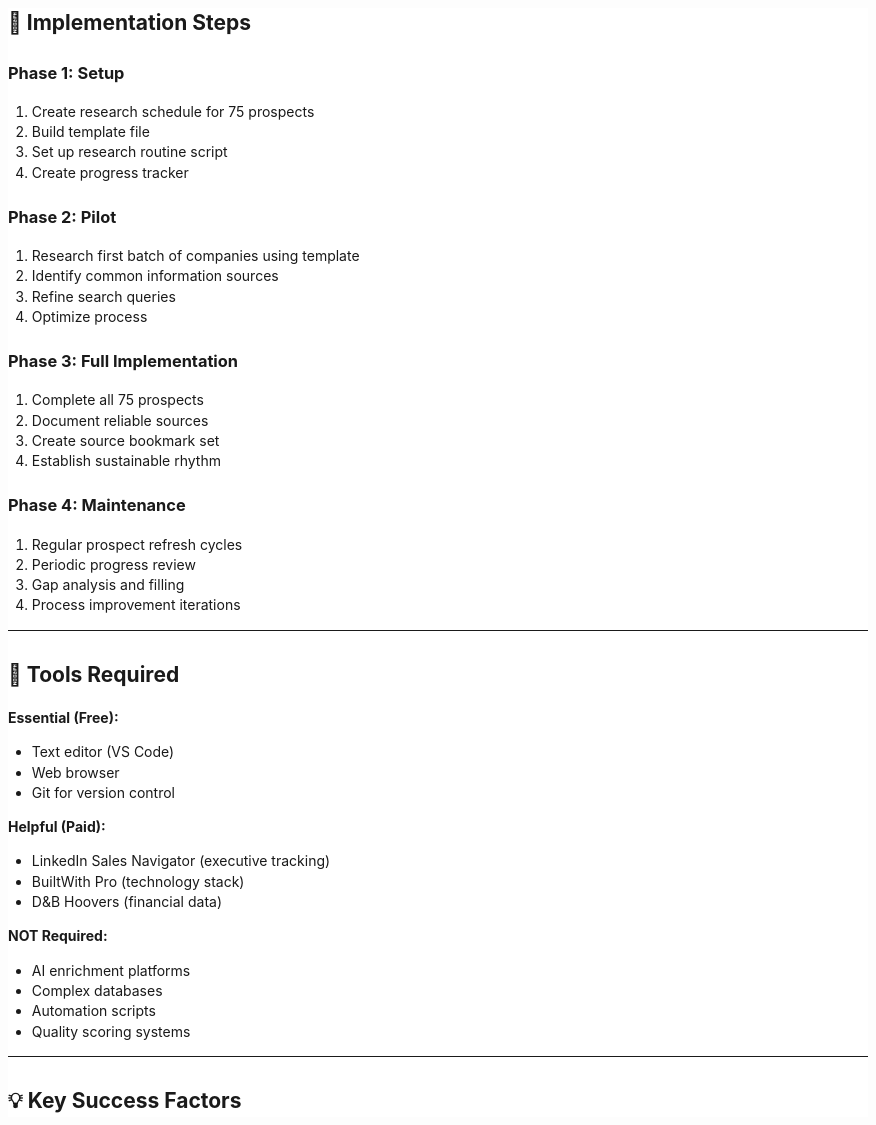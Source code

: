 
## 🚀 Implementation Steps

### Phase 1: Setup
1. Create research schedule for 75 prospects
2. Build template file
3. Set up research routine script
4. Create progress tracker

### Phase 2: Pilot
1. Research first batch of companies using template
2. Identify common information sources
3. Refine search queries
4. Optimize process

### Phase 3: Full Implementation
1. Complete all 75 prospects
2. Document reliable sources
3. Create source bookmark set
4. Establish sustainable rhythm

### Phase 4: Maintenance
1. Regular prospect refresh cycles
2. Periodic progress review
3. Gap analysis and filling
4. Process improvement iterations

---

## 🔧 Tools Required

**Essential (Free):**
- Text editor (VS Code)
- Web browser
- Git for version control

**Helpful (Paid):**
- LinkedIn Sales Navigator (executive tracking)
- BuiltWith Pro (technology stack)
- D&B Hoovers (financial data)

**NOT Required:**
- AI enrichment platforms
- Complex databases
- Automation scripts
- Quality scoring systems

---

## 💡 Key Success Factors
